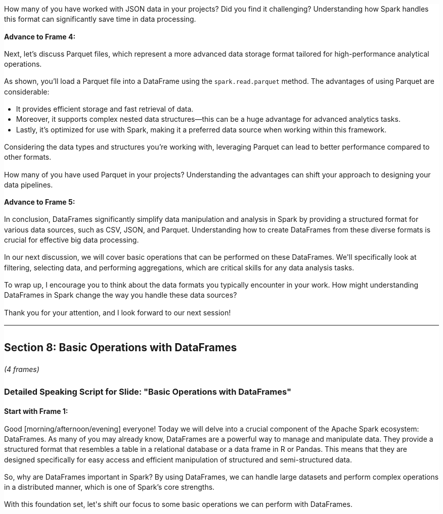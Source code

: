 How many of you have worked with JSON data in your projects? Did you find it challenging? Understanding how Spark handles this format can significantly save time in data processing.

**Advance to Frame 4:**

Next, let’s discuss Parquet files, which represent a more advanced data storage format tailored for high-performance analytical operations. 

As shown, you’ll load a Parquet file into a DataFrame using the `spark.read.parquet` method. The advantages of using Parquet are considerable:
- It provides efficient storage and fast retrieval of data. 
- Moreover, it supports complex nested data structures—this can be a huge advantage for advanced analytics tasks.
- Lastly, it’s optimized for use with Spark, making it a preferred data source when working within this framework.

Considering the data types and structures you’re working with, leveraging Parquet can lead to better performance compared to other formats. 

How many of you have used Parquet in your projects? Understanding the advantages can shift your approach to designing your data pipelines.

**Advance to Frame 5:**

In conclusion, DataFrames significantly simplify data manipulation and analysis in Spark by providing a structured format for various data sources, such as CSV, JSON, and Parquet. Understanding how to create DataFrames from these diverse formats is crucial for effective big data processing.

In our next discussion, we will cover basic operations that can be performed on these DataFrames. We'll specifically look at filtering, selecting data, and performing aggregations, which are critical skills for any data analysis tasks. 

To wrap up, I encourage you to think about the data formats you typically encounter in your work. How might understanding DataFrames in Spark change the way you handle these data sources?

Thank you for your attention, and I look forward to our next session!

---

## Section 8: Basic Operations with DataFrames
*(4 frames)*

### Detailed Speaking Script for Slide: "Basic Operations with DataFrames"

**Start with Frame 1:**

Good [morning/afternoon/evening] everyone! Today we will delve into a crucial component of the Apache Spark ecosystem: DataFrames. As many of you may already know, DataFrames are a powerful way to manage and manipulate data. They provide a structured format that resembles a table in a relational database or a data frame in R or Pandas. This means that they are designed specifically for easy access and efficient manipulation of structured and semi-structured data.

So, why are DataFrames important in Spark? By using DataFrames, we can handle large datasets and perform complex operations in a distributed manner, which is one of Spark’s core strengths. 

With this foundation set, let's shift our focus to some basic operations we can perform with DataFrames. 
